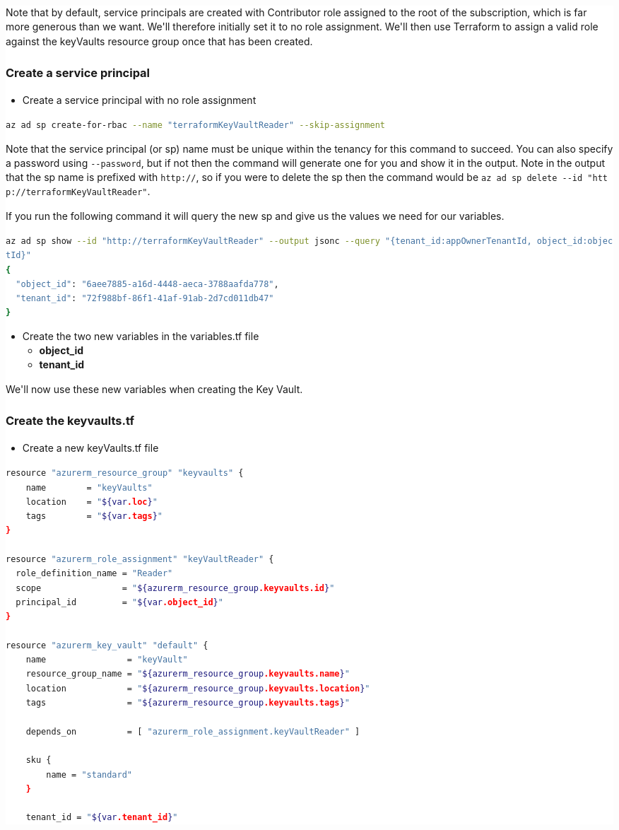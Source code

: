 Note that by default, service principals are created with Contributor role assigned to the root of the subscription, which is far more generous than we want.  We'll therefore initially set it to no role assignment.  We'll then use Terraform to assign a valid role against the keyVaults resource group once that has been created.

### Create a service principal

* Create a service principal with no role assignment

```bash
az ad sp create-for-rbac --name "terraformKeyVaultReader" --skip-assignment
```

Note that the service principal (or sp) name must be unique within the tenancy for this command to succeed.  You can also specify a password using `--password`, but if not then the command will generate one for you and show it in the output.  Note in the output that the sp name is prefixed with `http://`, so if you were to delete the sp then the command would be `az ad sp delete --id "http://terraformKeyVaultReader"`.

If you run the following command it will query the new sp and give us the values we need for our variables.

```bash
az ad sp show --id "http://terraformKeyVaultReader" --output jsonc --query "{tenant_id:appOwnerTenantId, object_id:objectId}"
{
  "object_id": "6aee7885-a16d-4448-aeca-3788aafda778",
  "tenant_id": "72f988bf-86f1-41af-91ab-2d7cd011db47"
}
```

* Create the two new variables in the variables.tf file
    * **object_id**
    * **tenant_id**

We'll now use these new variables when creating the Key Vault.

### Create the keyvaults.tf

* Create a new keyVaults.tf file

```bash
resource "azurerm_resource_group" "keyvaults" {
    name        = "keyVaults"
    location    = "${var.loc}"
    tags        = "${var.tags}"
}

resource "azurerm_role_assignment" "keyVaultReader" {
  role_definition_name = "Reader"
  scope                = "${azurerm_resource_group.keyvaults.id}"
  principal_id         = "${var.object_id}"
}

resource "azurerm_key_vault" "default" {
    name                = "keyVault"
    resource_group_name = "${azurerm_resource_group.keyvaults.name}"
    location            = "${azurerm_resource_group.keyvaults.location}"
    tags                = "${azurerm_resource_group.keyvaults.tags}"

    depends_on          = [ "azurerm_role_assignment.keyVaultReader" ]

    sku {
        name = "standard"
    }

    tenant_id = "${var.tenant_id}"

```